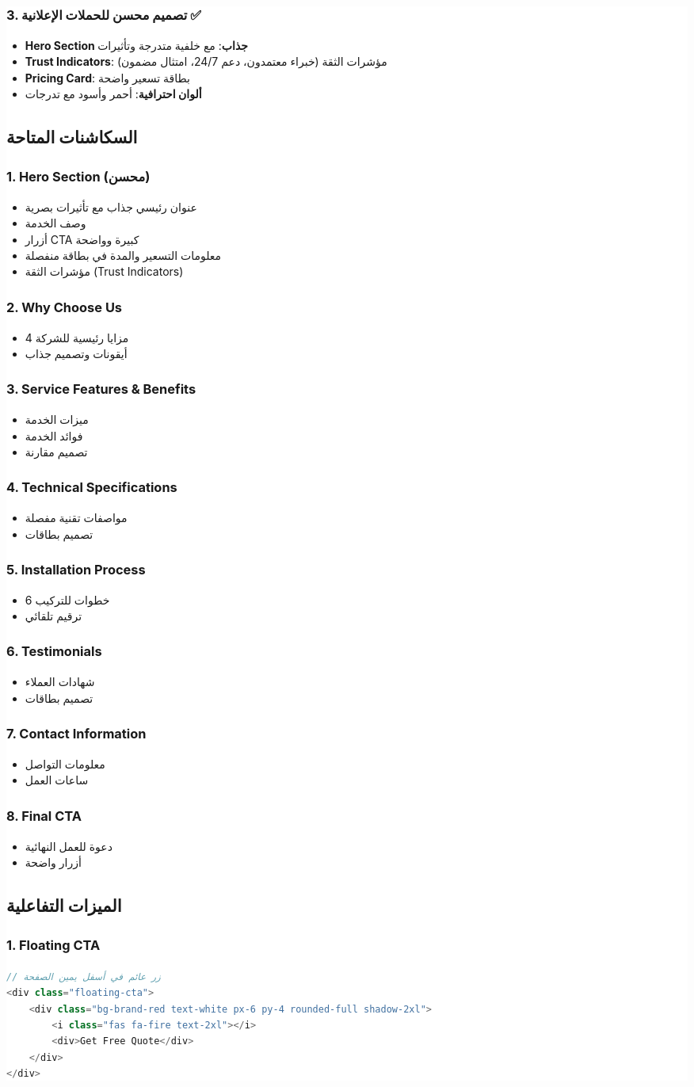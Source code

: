 ### 3. تصميم محسن للحملات الإعلانية ✅
- **Hero Section جذاب**: مع خلفية متدرجة وتأثيرات
- **Trust Indicators**: مؤشرات الثقة (خبراء معتمدون، دعم 24/7، امتثال مضمون)
- **Pricing Card**: بطاقة تسعير واضحة
- **ألوان احترافية**: أحمر وأسود مع تدرجات

## السكاشنات المتاحة

### 1. Hero Section (محسن)
- عنوان رئيسي جذاب مع تأثيرات بصرية
- وصف الخدمة
- أزرار CTA كبيرة وواضحة
- معلومات التسعير والمدة في بطاقة منفصلة
- مؤشرات الثقة (Trust Indicators)

### 2. Why Choose Us
- 4 مزايا رئيسية للشركة
- أيقونات وتصميم جذاب

### 3. Service Features & Benefits
- ميزات الخدمة
- فوائد الخدمة
- تصميم مقارنة

### 4. Technical Specifications
- مواصفات تقنية مفصلة
- تصميم بطاقات

### 5. Installation Process
- 6 خطوات للتركيب
- ترقيم تلقائي

### 6. Testimonials
- شهادات العملاء
- تصميم بطاقات

### 7. Contact Information
- معلومات التواصل
- ساعات العمل

### 8. Final CTA
- دعوة للعمل النهائية
- أزرار واضحة

## الميزات التفاعلية

### 1. Floating CTA
```javascript
// زر عائم في أسفل يمين الصفحة
<div class="floating-cta">
    <div class="bg-brand-red text-white px-6 py-4 rounded-full shadow-2xl">
        <i class="fas fa-fire text-2xl"></i>
        <div>Get Free Quote</div>
    </div>
</div>
```

